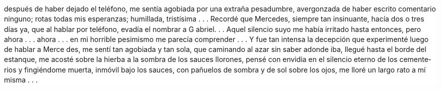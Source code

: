 después de haber dejado el teléfono, me sentía agobiada por una extraña
pesadumbre, avergonzada de haber escrito comentario ninguno; rotas todas
mis esperanzas; humillada, tristísima . . . Recordé que Mercedes, siempre tan
 insinuante, hacía dos o tres días ya, que al hablar por teléfono, evadía el
nombrar a G abriel. . . Aquel silencio suyo me había irritado hasta entonces,
pero ahora . . . ahora . . . en mi horrible pesimismo me parecía comprender . . .
 Y fue tan intensa la decepción que experimenté luego de hablar a Merce­
des, me sentí tan agobiada y tan sola, que caminando al azar sin saber adonde
iba, llegué hasta el borde del estanque, me acosté sobre la hierba a la sombra
de los sauces llorones, pensé con envidia en el silencio eterno de los cemente­
rios y fingiéndome muerta, inmóvil bajo los sauces, con pañuelos de sombra
y de sol sobre los ojos, me lloré un largo rato a mí misma . . .

